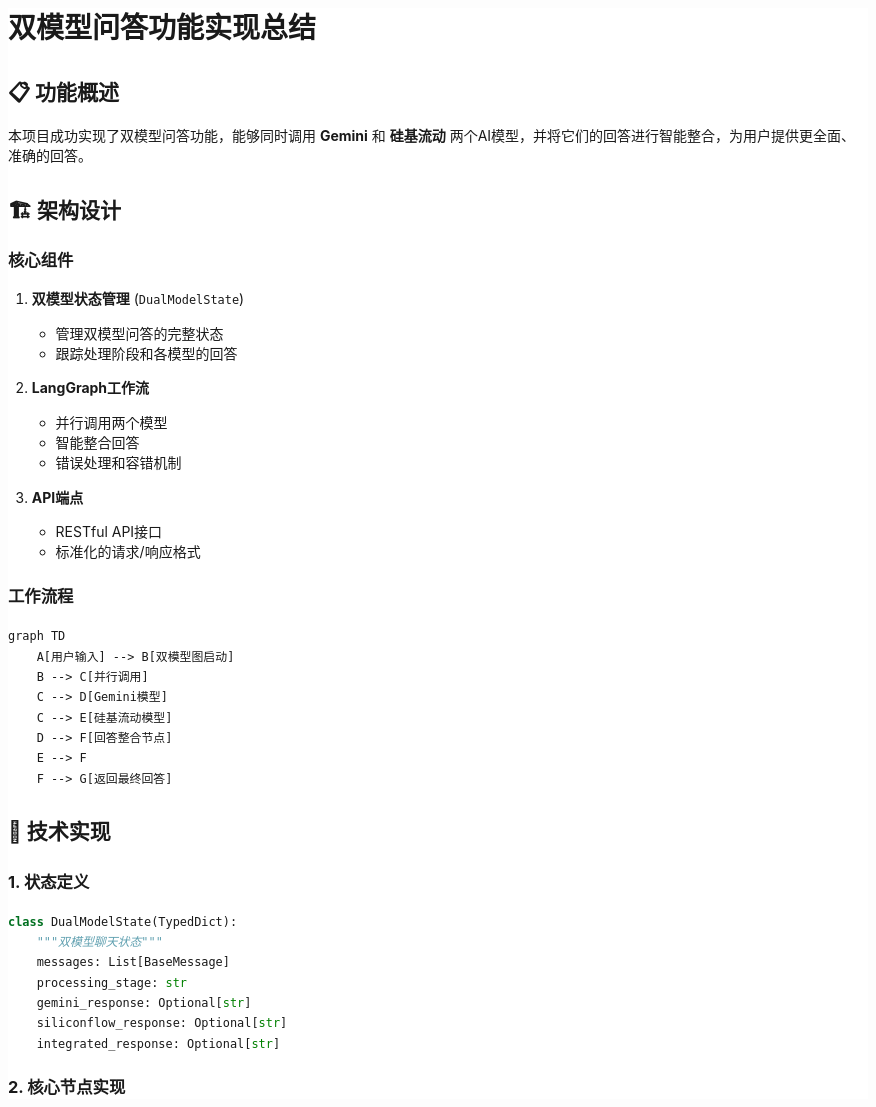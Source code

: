 # 双模型问答功能实现总结

## 📋 功能概述

本项目成功实现了双模型问答功能，能够同时调用 **Gemini** 和 **硅基流动** 两个AI模型，并将它们的回答进行智能整合，为用户提供更全面、准确的回答。

## 🏗️ 架构设计

### 核心组件

1. **双模型状态管理** (`DualModelState`)
   - 管理双模型问答的完整状态
   - 跟踪处理阶段和各模型的回答

2. **LangGraph工作流**
   - 并行调用两个模型
   - 智能整合回答
   - 错误处理和容错机制

3. **API端点**
   - RESTful API接口
   - 标准化的请求/响应格式

### 工作流程

```mermaid
graph TD
    A[用户输入] --> B[双模型图启动]
    B --> C[并行调用]
    C --> D[Gemini模型]
    C --> E[硅基流动模型]
    D --> F[回答整合节点]
    E --> F
    F --> G[返回最终回答]
```

## 🔧 技术实现

### 1. 状态定义

```python
class DualModelState(TypedDict):
    """双模型聊天状态"""
    messages: List[BaseMessage]
    processing_stage: str
    gemini_response: Optional[str]
    siliconflow_response: Optional[str]
    integrated_response: Optional[str]
```

### 2. 核心节点实现
